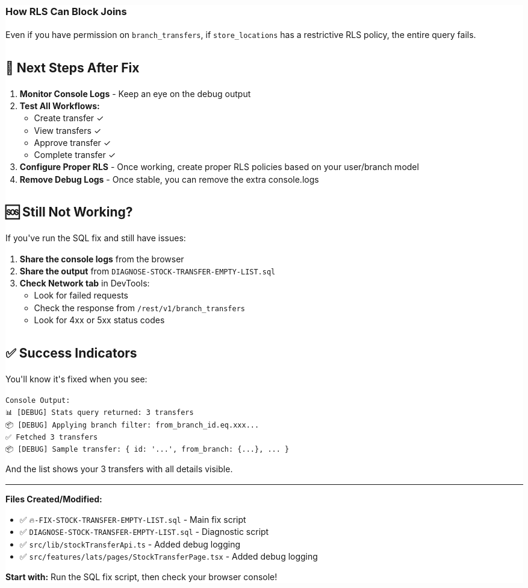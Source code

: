 ### How RLS Can Block Joins

Even if you have permission on `branch_transfers`, if `store_locations` has a restrictive RLS policy, the entire query fails.

## 📝 Next Steps After Fix

1. **Monitor Console Logs** - Keep an eye on the debug output
2. **Test All Workflows:**
   - Create transfer ✓
   - View transfers ✓
   - Approve transfer ✓
   - Complete transfer ✓
3. **Configure Proper RLS** - Once working, create proper RLS policies based on your user/branch model
4. **Remove Debug Logs** - Once stable, you can remove the extra console.logs

## 🆘 Still Not Working?

If you've run the SQL fix and still have issues:

1. **Share the console logs** from the browser
2. **Share the output** from `DIAGNOSE-STOCK-TRANSFER-EMPTY-LIST.sql`
3. **Check Network tab** in DevTools:
   - Look for failed requests
   - Check the response from `/rest/v1/branch_transfers`
   - Look for 4xx or 5xx status codes

## ✅ Success Indicators

You'll know it's fixed when you see:

```
Console Output:
📊 [DEBUG] Stats query returned: 3 transfers
📦 [DEBUG] Applying branch filter: from_branch_id.eq.xxx...
✅ Fetched 3 transfers
📦 [DEBUG] Sample transfer: { id: '...', from_branch: {...}, ... }
```

And the list shows your 3 transfers with all details visible.

---

**Files Created/Modified:**
- ✅ `🔥-FIX-STOCK-TRANSFER-EMPTY-LIST.sql` - Main fix script
- ✅ `DIAGNOSE-STOCK-TRANSFER-EMPTY-LIST.sql` - Diagnostic script
- ✅ `src/lib/stockTransferApi.ts` - Added debug logging
- ✅ `src/features/lats/pages/StockTransferPage.tsx` - Added debug logging

**Start with:** Run the SQL fix script, then check your browser console!

